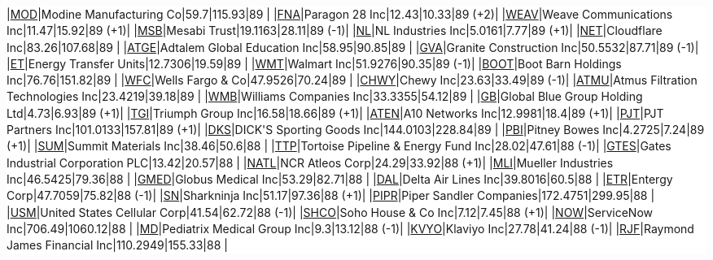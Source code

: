 |[MOD](https://finance.yahoo.com/quote/MOD/)|Modine Manufacturing Co|59.7|115.93|89 |
|[FNA](https://finance.yahoo.com/quote/FNA/)|Paragon 28 Inc|12.43|10.33|89 (+2)|
|[WEAV](https://finance.yahoo.com/quote/WEAV/)|Weave Communications Inc|11.47|15.92|89 (+1)|
|[MSB](https://finance.yahoo.com/quote/MSB/)|Mesabi Trust|19.1163|28.11|89 (-1)|
|[NL](https://finance.yahoo.com/quote/NL/)|NL Industries Inc|5.0161|7.77|89 (+1)|
|[NET](https://finance.yahoo.com/quote/NET/)|Cloudflare Inc|83.26|107.68|89 |
|[ATGE](https://finance.yahoo.com/quote/ATGE/)|Adtalem Global Education Inc|58.95|90.85|89 |
|[GVA](https://finance.yahoo.com/quote/GVA/)|Granite Construction Inc|50.5532|87.71|89 (-1)|
|[ET](https://finance.yahoo.com/quote/ET/)|Energy Transfer Units|12.7306|19.59|89 |
|[WMT](https://finance.yahoo.com/quote/WMT/)|Walmart Inc|51.9276|90.35|89 (-1)|
|[BOOT](https://finance.yahoo.com/quote/BOOT/)|Boot Barn Holdings Inc|76.76|151.82|89 |
|[WFC](https://finance.yahoo.com/quote/WFC/)|Wells Fargo & Co|47.9526|70.24|89 |
|[CHWY](https://finance.yahoo.com/quote/CHWY/)|Chewy Inc|23.63|33.49|89 (-1)|
|[ATMU](https://finance.yahoo.com/quote/ATMU/)|Atmus Filtration Technologies Inc|23.4219|39.18|89 |
|[WMB](https://finance.yahoo.com/quote/WMB/)|Williams Companies Inc|33.3355|54.12|89 |
|[GB](https://finance.yahoo.com/quote/GB/)|Global Blue Group Holding Ltd|4.73|6.93|89 (+1)|
|[TGI](https://finance.yahoo.com/quote/TGI/)|Triumph Group Inc|16.58|18.66|89 (+1)|
|[ATEN](https://finance.yahoo.com/quote/ATEN/)|A10 Networks Inc|12.9981|18.4|89 (+1)|
|[PJT](https://finance.yahoo.com/quote/PJT/)|PJT Partners Inc|101.0133|157.81|89 (+1)|
|[DKS](https://finance.yahoo.com/quote/DKS/)|DICK'S Sporting Goods Inc|144.0103|228.84|89 |
|[PBI](https://finance.yahoo.com/quote/PBI/)|Pitney Bowes Inc|4.2725|7.24|89 (+1)|
|[SUM](https://finance.yahoo.com/quote/SUM/)|Summit Materials Inc|38.46|50.6|88 |
|[TTP](https://finance.yahoo.com/quote/TTP/)|Tortoise Pipeline & Energy Fund Inc|28.02|47.61|88 (-1)|
|[GTES](https://finance.yahoo.com/quote/GTES/)|Gates Industrial Corporation PLC|13.42|20.57|88 |
|[NATL](https://finance.yahoo.com/quote/NATL/)|NCR Atleos Corp|24.29|33.92|88 (+1)|
|[MLI](https://finance.yahoo.com/quote/MLI/)|Mueller Industries Inc|46.5425|79.36|88 |
|[GMED](https://finance.yahoo.com/quote/GMED/)|Globus Medical Inc|53.29|82.71|88 |
|[DAL](https://finance.yahoo.com/quote/DAL/)|Delta Air Lines Inc|39.8016|60.5|88 |
|[ETR](https://finance.yahoo.com/quote/ETR/)|Entergy Corp|47.7059|75.82|88 (-1)|
|[SN](https://finance.yahoo.com/quote/SN/)|Sharkninja Inc|51.17|97.36|88 (+1)|
|[PIPR](https://finance.yahoo.com/quote/PIPR/)|Piper Sandler Companies|172.4751|299.95|88 |
|[USM](https://finance.yahoo.com/quote/USM/)|United States Cellular Corp|41.54|62.72|88 (-1)|
|[SHCO](https://finance.yahoo.com/quote/SHCO/)|Soho House & Co Inc|7.12|7.45|88 (+1)|
|[NOW](https://finance.yahoo.com/quote/NOW/)|ServiceNow Inc|706.49|1060.12|88 |
|[MD](https://finance.yahoo.com/quote/MD/)|Pediatrix Medical Group Inc|9.3|13.12|88 (-1)|
|[KVYO](https://finance.yahoo.com/quote/KVYO/)|Klaviyo Inc|27.78|41.24|88 (-1)|
|[RJF](https://finance.yahoo.com/quote/RJF/)|Raymond James Financial Inc|110.2949|155.33|88 |